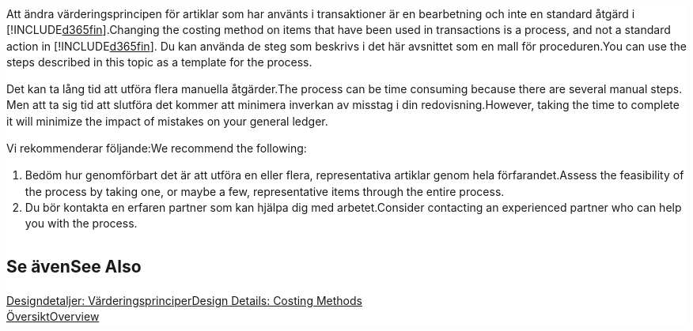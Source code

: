 <span data-ttu-id="63f5b-304">Att ändra värderingsprincipen för artiklar som har använts i transaktioner är en bearbetning och inte en standard åtgärd i [!INCLUDE[d365fin](includes/d365fin_md.md)].</span><span class="sxs-lookup"><span data-stu-id="63f5b-304">Changing the costing method on items that have been used in transactions is a process, and not a standard action in [!INCLUDE[d365fin](includes/d365fin_md.md)].</span></span> <span data-ttu-id="63f5b-305">Du kan använda de steg som beskrivs i det här avsnittet som en mall för proceduren.</span><span class="sxs-lookup"><span data-stu-id="63f5b-305">You can use the steps described in this topic as a template for the process.</span></span>

<span data-ttu-id="63f5b-306">Det kan ta lång tid att utföra flera manuella åtgärder.</span><span class="sxs-lookup"><span data-stu-id="63f5b-306">The process can be time consuming because there are several manual steps.</span></span> <span data-ttu-id="63f5b-307">Men att ta sig tid att slutföra det kommer att minimera inverkan av misstag i din redovisning.</span><span class="sxs-lookup"><span data-stu-id="63f5b-307">However, taking the time to complete it will minimize the impact of mistakes on your general ledger.</span></span>

<span data-ttu-id="63f5b-308">Vi rekommenderar följande:</span><span class="sxs-lookup"><span data-stu-id="63f5b-308">We recommend the following:</span></span>

1. <span data-ttu-id="63f5b-309">Bedöm hur genomförbart det är att utföra en eller flera, representativa artiklar genom hela förfarandet.</span><span class="sxs-lookup"><span data-stu-id="63f5b-309">Assess the feasibility of the process by taking one, or maybe a few, representative items through the entire process.</span></span>
2. <span data-ttu-id="63f5b-310">Du bör kontakta en erfaren partner som kan hjälpa dig med arbetet.</span><span class="sxs-lookup"><span data-stu-id="63f5b-310">Consider contacting an experienced partner who can help you with the process.</span></span>

## <a name="see-also"></a><span data-ttu-id="63f5b-311">Se även</span><span class="sxs-lookup"><span data-stu-id="63f5b-311">See Also</span></span>

[<span data-ttu-id="63f5b-312">Designdetaljer: Värderingsprinciper</span><span class="sxs-lookup"><span data-stu-id="63f5b-312">Design Details: Costing Methods</span></span>](design-details-costing-methods.md)  
[<span data-ttu-id="63f5b-313">Översikt</span><span class="sxs-lookup"><span data-stu-id="63f5b-313">Overview</span></span>](design-details-inventory-costing.md)
